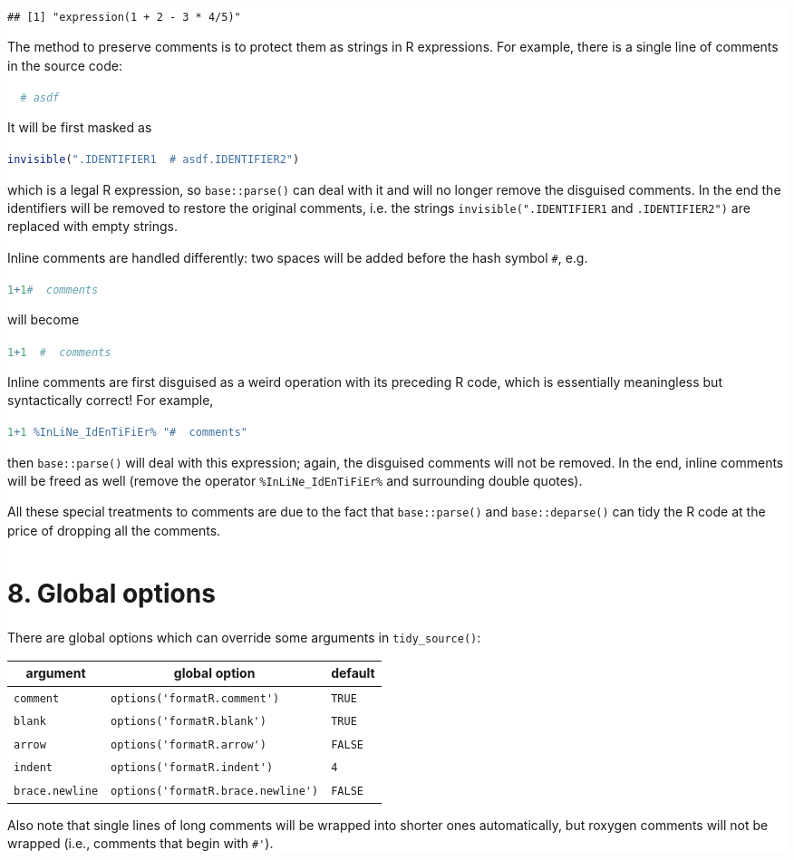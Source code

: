 ```
## [1] "expression(1 + 2 - 3 * 4/5)"
```

The method to preserve comments is to protect them as strings in R expressions. For example, there is a single line of comments in the source code:

```r
  # asdf
```

It will be first masked as

```r
invisible(".IDENTIFIER1  # asdf.IDENTIFIER2")
```

which is a legal R expression, so `base::parse()` can deal with it and will no longer remove the disguised comments.  In the end the identifiers will be removed to restore the original comments, i.e. the strings `invisible(".IDENTIFIER1` and `.IDENTIFIER2")` are replaced with empty strings.

Inline comments are handled differently: two spaces will be added before the hash symbol `#`, e.g.

```r
1+1#  comments
```

will become

```r
1+1  #  comments
```

Inline comments are first disguised as a weird operation with its preceding R code, which is essentially meaningless but syntactically correct!  For example,

```r
1+1 %InLiNe_IdEnTiFiEr% "#  comments"
```

then `base::parse()` will deal with this expression; again, the disguised comments will not be removed. In the end, inline comments will be freed as well (remove the operator `%InLiNe_IdEnTiFiEr%` and surrounding double quotes).

All these special treatments to comments are due to the fact that `base::parse()` and `base::deparse()` can tidy the R code at the price of dropping all the comments.

# 8. Global options

There are global options which can override some arguments in `tidy_source()`:

| argument        | global option                      | default |
|-----------------|------------------------------------|---------|
| `comment`       | `options('formatR.comment')`       | `TRUE`  |
| `blank`         | `options('formatR.blank')`         | `TRUE`  |
| `arrow`         | `options('formatR.arrow')`         | `FALSE` |
| `indent`        | `options('formatR.indent')`        | `4`     |
| `brace.newline` | `options('formatR.brace.newline')` | `FALSE` |

Also note that single lines of long comments will be wrapped into shorter ones automatically, but roxygen comments will not be wrapped (i.e., comments that begin with `#'`).
